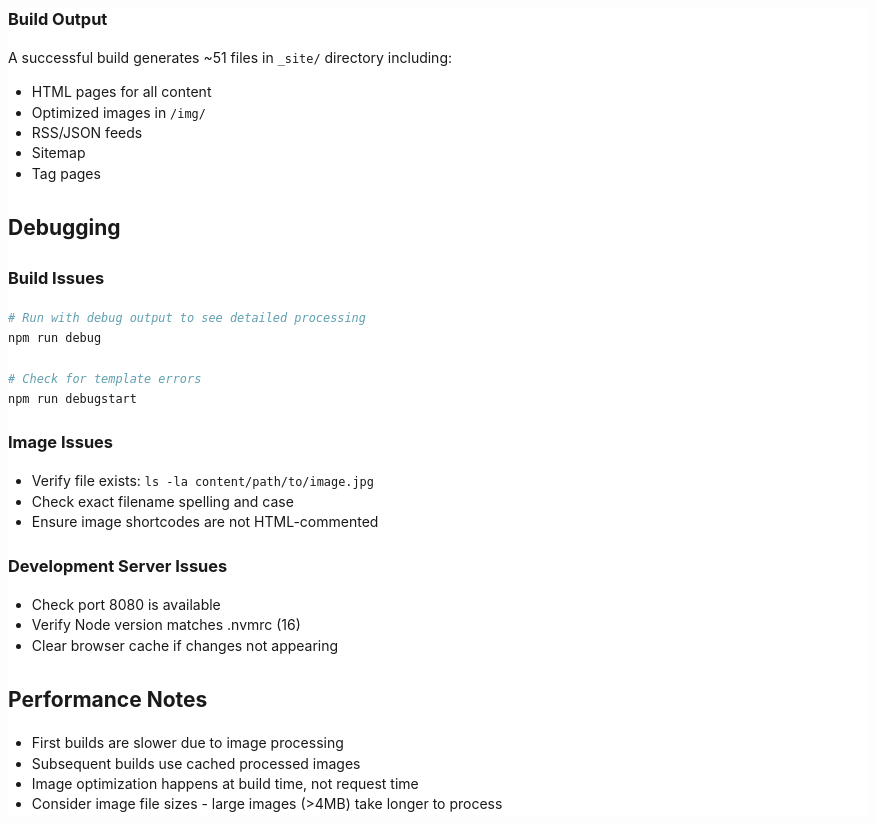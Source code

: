 ### Build Output
A successful build generates ~51 files in `_site/` directory including:
- HTML pages for all content
- Optimized images in `/img/`
- RSS/JSON feeds
- Sitemap
- Tag pages

## Debugging

### Build Issues
```bash
# Run with debug output to see detailed processing
npm run debug

# Check for template errors
npm run debugstart
```

### Image Issues
- Verify file exists: `ls -la content/path/to/image.jpg`
- Check exact filename spelling and case
- Ensure image shortcodes are not HTML-commented

### Development Server Issues
- Check port 8080 is available
- Verify Node version matches .nvmrc (16)
- Clear browser cache if changes not appearing

## Performance Notes
- First builds are slower due to image processing
- Subsequent builds use cached processed images
- Image optimization happens at build time, not request time
- Consider image file sizes - large images (>4MB) take longer to process